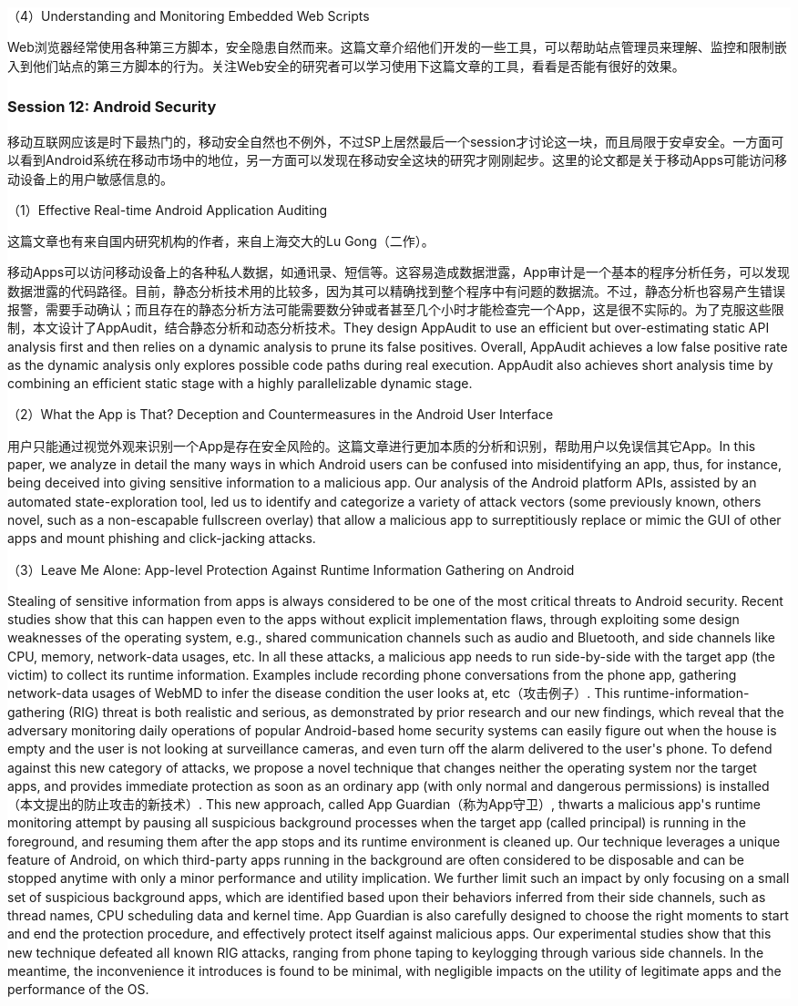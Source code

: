  

（4）Understanding and Monitoring Embedded Web Scripts

Web浏览器经常使用各种第三方脚本，安全隐患自然而来。这篇文章介绍他们开发的一些工具，可以帮助站点管理员来理解、监控和限制嵌入到他们站点的第三方脚本的行为。关注Web安全的研究者可以学习使用下这篇文章的工具，看看是否能有很好的效果。

 

### Session 12: Android Security

移动互联网应该是时下最热门的，移动安全自然也不例外，不过SP上居然最后一个session才讨论这一块，而且局限于安卓安全。一方面可以看到Android系统在移动市场中的地位，另一方面可以发现在移动安全这块的研究才刚刚起步。这里的论文都是关于移动Apps可能访问移动设备上的用户敏感信息的。

（1）Effective Real-time Android Application Auditing

这篇文章也有来自国内研究机构的作者，来自上海交大的Lu Gong（二作）。

移动Apps可以访问移动设备上的各种私人数据，如通讯录、短信等。这容易造成数据泄露，App审计是一个基本的程序分析任务，可以发现数据泄露的代码路径。目前，静态分析技术用的比较多，因为其可以精确找到整个程序中有问题的数据流。不过，静态分析也容易产生错误报警，需要手动确认；而且存在的静态分析方法可能需要数分钟或者甚至几个小时才能检查完一个App，这是很不实际的。为了克服这些限制，本文设计了AppAudit，结合静态分析和动态分析技术。They design AppAudit to use an efficient but over-estimating static API analysis first and then relies on a dynamic analysis to prune its false positives. Overall, AppAudit achieves a low false positive rate as the dynamic analysis only explores possible code paths during real execution. AppAudit also achieves short analysis time by combining an efficient static stage with a highly parallelizable dynamic stage.

 

（2）What the App is That? Deception and Countermeasures in the Android User Interface

用户只能通过视觉外观来识别一个App是存在安全风险的。这篇文章进行更加本质的分析和识别，帮助用户以免误信其它App。In this paper, we analyze in detail the many ways in which Android users can be confused into misidentifying an app, thus, for instance, being deceived into giving sensitive information to a malicious app. Our analysis of the Android platform APIs, assisted by an automated state-exploration tool, led us to identify and categorize a variety of attack vectors (some previously known, others novel, such as a non-escapable fullscreen overlay) that allow a malicious app to surreptitiously replace or mimic the GUI of other apps and mount phishing and click-jacking attacks.

 

（3）Leave Me Alone: App-level Protection Against Runtime Information Gathering on Android

Stealing of sensitive information from apps is always considered to be one of the most critical threats to Android security. Recent studies show that this can happen even to the apps without explicit implementation flaws, through exploiting some design weaknesses of the operating system, e.g., shared communication channels such as audio and Bluetooth, and side channels like CPU, memory, network-data usages, etc. In all these attacks, a malicious app needs to run side-by-side with the target app (the victim) to collect its runtime information. Examples include recording phone conversations from the phone app, gathering network-data usages of WebMD to infer the disease condition the user looks at, etc（攻击例子）. This runtime-information-gathering (RIG) threat is both realistic and serious, as demonstrated by prior research and our new findings, which reveal that the adversary monitoring daily operations of popular Android-based home security systems can easily figure out when the house is empty and the user is not looking at surveillance cameras, and even turn off the alarm delivered to the user's phone. To defend against this new category of attacks, we propose a novel technique that changes neither the operating system nor the target apps, and provides immediate protection as soon as an ordinary app (with only normal and dangerous permissions) is installed（本文提出的防止攻击的新技术）. This new approach, called App Guardian（称为App守卫）, thwarts a malicious app's runtime monitoring attempt by pausing all suspicious background processes when the target app (called principal) is running in the foreground, and resuming them after the app stops and its runtime environment is cleaned up. Our technique leverages a unique feature of Android, on which third-party apps running in the background are often considered to be disposable and can be stopped anytime with only a minor performance and utility implication. We further limit such an impact by only focusing on a small set of suspicious background apps, which are identified based upon their behaviors inferred from their side channels, such as thread names, CPU scheduling data and kernel time. App Guardian is also carefully designed to choose the right moments to start and end the protection procedure, and effectively protect itself against malicious apps. Our experimental studies show that this new technique defeated all known RIG attacks, ranging from phone taping to keylogging through various side channels. In the meantime, the inconvenience it introduces is found to be minimal, with negligible impacts on the utility of legitimate apps and the performance of the OS.